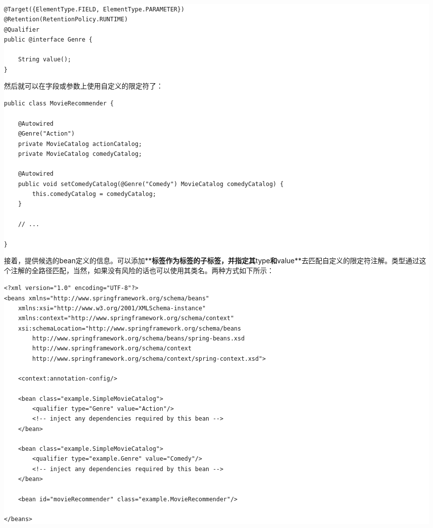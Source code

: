 ```
@Target({ElementType.FIELD, ElementType.PARAMETER})
@Retention(RetentionPolicy.RUNTIME)
@Qualifier
public @interface Genre {

    String value();
}
```

然后就可以在字段或参数上使用自定义的限定符了：

```
public class MovieRecommender {

    @Autowired
    @Genre("Action")
    private MovieCatalog actionCatalog;
    private MovieCatalog comedyCatalog;

    @Autowired
    public void setComedyCatalog(@Genre("Comedy") MovieCatalog comedyCatalog) {
        this.comedyCatalog = comedyCatalog;
    }

    // ...

}
```

接着，提供候选的bean定义的信息。可以添加**<qualifier/>**标签作为**<bean/>**标签的子标签，并指定其**type**和**value**去匹配自定义的限定符注解。类型通过这个注解的全路径匹配，当然，如果没有风险的话也可以使用其类名。两种方式如下所示：

```
<?xml version="1.0" encoding="UTF-8"?>
<beans xmlns="http://www.springframework.org/schema/beans"
    xmlns:xsi="http://www.w3.org/2001/XMLSchema-instance"
    xmlns:context="http://www.springframework.org/schema/context"
    xsi:schemaLocation="http://www.springframework.org/schema/beans
        http://www.springframework.org/schema/beans/spring-beans.xsd
        http://www.springframework.org/schema/context
        http://www.springframework.org/schema/context/spring-context.xsd">

    <context:annotation-config/>

    <bean class="example.SimpleMovieCatalog">
        <qualifier type="Genre" value="Action"/>
        <!-- inject any dependencies required by this bean -->
    </bean>

    <bean class="example.SimpleMovieCatalog">
        <qualifier type="example.Genre" value="Comedy"/>
        <!-- inject any dependencies required by this bean -->
    </bean>

    <bean id="movieRecommender" class="example.MovieRecommender"/>

</beans>
```
